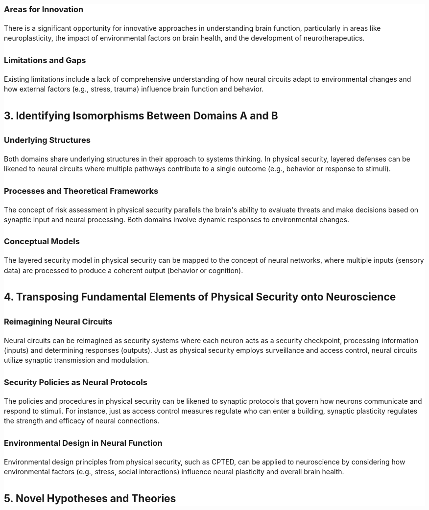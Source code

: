 ### Areas for Innovation
There is a significant opportunity for innovative approaches in understanding brain function, particularly in areas like neuroplasticity, the impact of environmental factors on brain health, and the development of neurotherapeutics.

### Limitations and Gaps
Existing limitations include a lack of comprehensive understanding of how neural circuits adapt to environmental changes and how external factors (e.g., stress, trauma) influence brain function and behavior.

## 3. Identifying Isomorphisms Between Domains A and B

### Underlying Structures
Both domains share underlying structures in their approach to systems thinking. In physical security, layered defenses can be likened to neural circuits where multiple pathways contribute to a single outcome (e.g., behavior or response to stimuli).

### Processes and Theoretical Frameworks
The concept of risk assessment in physical security parallels the brain's ability to evaluate threats and make decisions based on synaptic input and neural processing. Both domains involve dynamic responses to environmental changes.

### Conceptual Models
The layered security model in physical security can be mapped to the concept of neural networks, where multiple inputs (sensory data) are processed to produce a coherent output (behavior or cognition).

## 4. Transposing Fundamental Elements of Physical Security onto Neuroscience

### Reimagining Neural Circuits
Neural circuits can be reimagined as security systems where each neuron acts as a security checkpoint, processing information (inputs) and determining responses (outputs). Just as physical security employs surveillance and access control, neural circuits utilize synaptic transmission and modulation.

### Security Policies as Neural Protocols
The policies and procedures in physical security can be likened to synaptic protocols that govern how neurons communicate and respond to stimuli. For instance, just as access control measures regulate who can enter a building, synaptic plasticity regulates the strength and efficacy of neural connections.

### Environmental Design in Neural Function
Environmental design principles from physical security, such as CPTED, can be applied to neuroscience by considering how environmental factors (e.g., stress, social interactions) influence neural plasticity and overall brain health.

## 5. Novel Hypotheses and Theories
